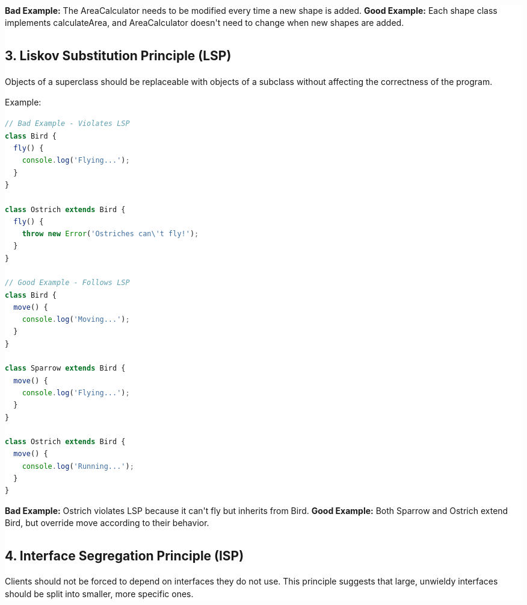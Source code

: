 ```js
```
**Bad Example:** The AreaCalculator needs to be modified every time a new shape is added.
**Good Example:** Each shape class implements calculateArea, and AreaCalculator doesn't need to change when new shapes are added.


## 3. Liskov Substitution Principle (LSP)
Objects of a superclass should be replaceable with objects of a subclass without affecting the correctness of the program.

Example:
```js
// Bad Example - Violates LSP
class Bird {
  fly() {
    console.log('Flying...');
  }
}

class Ostrich extends Bird {
  fly() {
    throw new Error('Ostriches can\'t fly!');
  }
}

// Good Example - Follows LSP
class Bird {
  move() {
    console.log('Moving...');
  }
}

class Sparrow extends Bird {
  move() {
    console.log('Flying...');
  }
}

class Ostrich extends Bird {
  move() {
    console.log('Running...');
  }
}
```
**Bad Example:** Ostrich violates LSP because it can't fly but inherits from Bird.
**Good Example:** Both Sparrow and Ostrich extend Bird, but override move according to their behavior.

## 4. Interface Segregation Principle (ISP)
Clients should not be forced to depend on interfaces they do not use. This principle suggests that large, unwieldy interfaces should be split into smaller, more specific ones.

